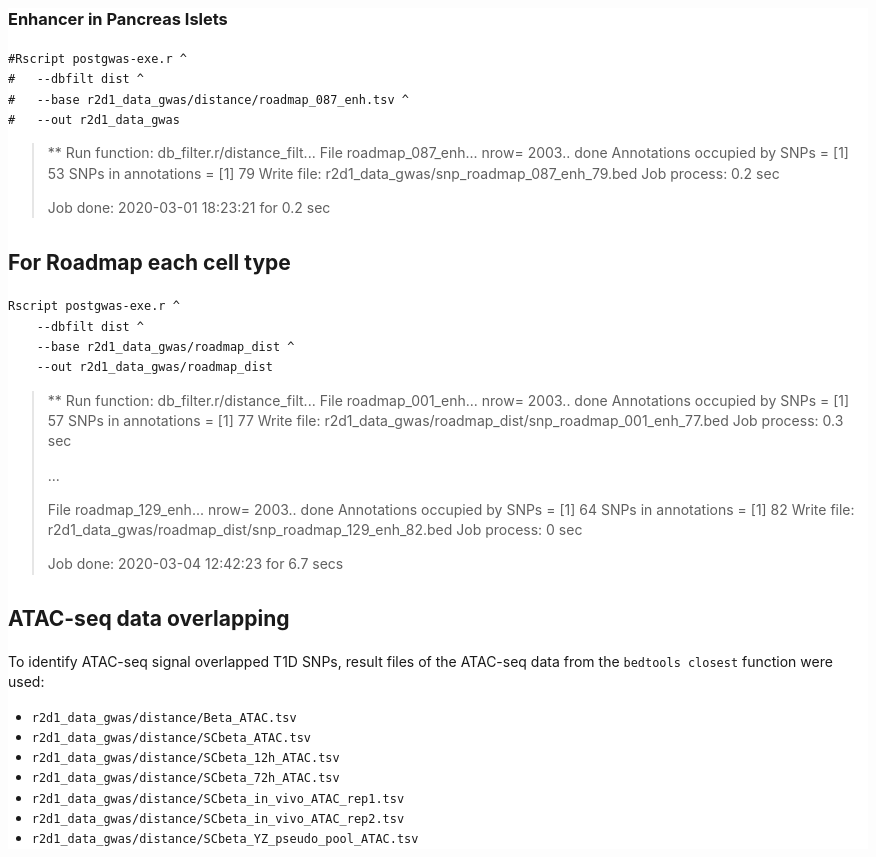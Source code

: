 ### Enhancer in Pancreas Islets

```CMD
#Rscript postgwas-exe.r ^
#	--dbfilt dist ^
#	--base r2d1_data_gwas/distance/roadmap_087_enh.tsv ^
#	--out r2d1_data_gwas
```

> ** Run function: db_filter.r/distance_filt...
> File roadmap_087_enh... nrow= 2003.. done
>   Annotations occupied by SNPs  = [1] 53
>   SNPs in annotations           = [1] 79
>   Write file: r2d1_data_gwas/snp_roadmap_087_enh_79.bed
> Job process: 0.2 sec
>
> Job done: 2020-03-01 18:23:21 for 0.2 sec

## For Roadmap each cell type

```CMD
Rscript postgwas-exe.r ^
	--dbfilt dist ^
	--base r2d1_data_gwas/roadmap_dist ^
	--out r2d1_data_gwas/roadmap_dist
```

> ** Run function: db_filter.r/distance_filt...
> File roadmap_001_enh... nrow= 2003.. done
>   Annotations occupied by SNPs  = [1] 57
>   SNPs in annotations           = [1] 77
>   Write file: r2d1_data_gwas/roadmap_dist/snp_roadmap_001_enh_77.bed
> Job process: 0.3 sec
>
> ...
>
> File roadmap_129_enh... nrow= 2003.. done
>   Annotations occupied by SNPs  = [1] 64
>   SNPs in annotations           = [1] 82
>   Write file: r2d1_data_gwas/roadmap_dist/snp_roadmap_129_enh_82.bed
> Job process: 0 sec
>
> Job done: 2020-03-04 12:42:23 for 6.7 secs

## ATAC-seq data overlapping

To identify ATAC-seq signal overlapped T1D SNPs, result files of the ATAC-seq data from the `bedtools closest` function were used:

* `r2d1_data_gwas/distance/Beta_ATAC.tsv`
* `r2d1_data_gwas/distance/SCbeta_ATAC.tsv`
* `r2d1_data_gwas/distance/SCbeta_12h_ATAC.tsv`
* `r2d1_data_gwas/distance/SCbeta_72h_ATAC.tsv`
* `r2d1_data_gwas/distance/SCbeta_in_vivo_ATAC_rep1.tsv`
* `r2d1_data_gwas/distance/SCbeta_in_vivo_ATAC_rep2.tsv`
* `r2d1_data_gwas/distance/SCbeta_YZ_pseudo_pool_ATAC.tsv`
